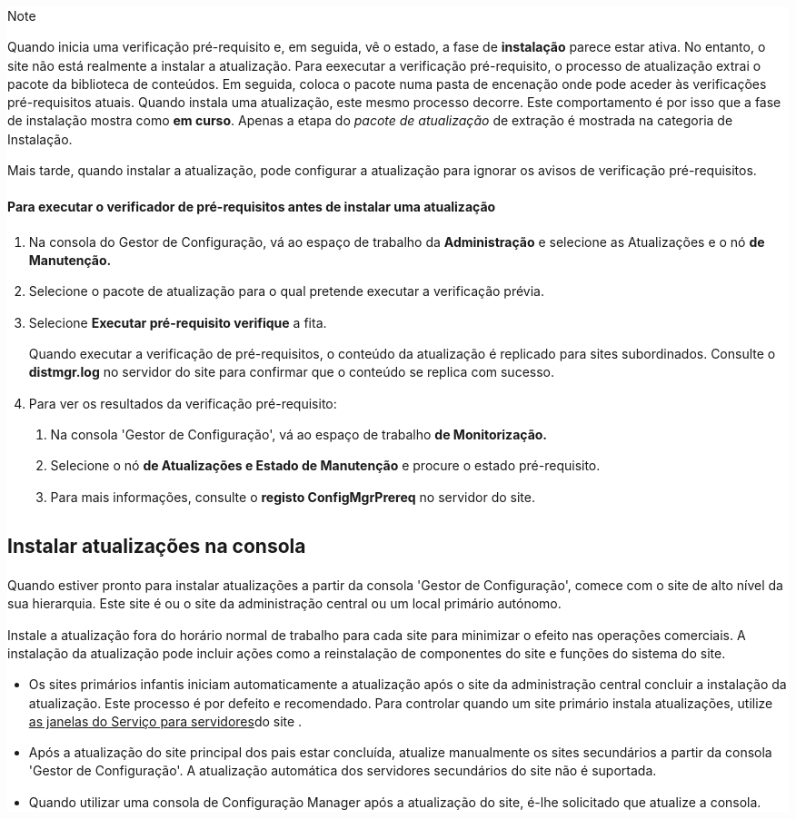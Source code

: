 > [!NOTE]  
> Quando inicia uma verificação pré-requisito e, em seguida, vê o estado, a fase de **instalação** parece estar ativa. No entanto, o site não está realmente a instalar a atualização. Para eexecutar a verificação pré-requisito, o processo de atualização extrai o pacote da biblioteca de conteúdos. Em seguida, coloca o pacote numa pasta de encenação onde pode aceder às verificações pré-requisitos atuais. Quando instala uma atualização, este mesmo processo decorre. Este comportamento é por isso que a fase de instalação mostra como **em curso**. Apenas a etapa do *pacote de atualização* de extração é mostrada na categoria de Instalação.  

Mais tarde, quando instalar a atualização, pode configurar a atualização para ignorar os avisos de verificação pré-requisitos.  

#### <a name="to-run-the-prerequisite-checker-before-installing-an-update"></a>Para executar o verificador de pré-requisitos antes de instalar uma atualização  

1. Na consola do Gestor de Configuração, vá ao espaço de trabalho da **Administração** e selecione as Atualizações e o nó **de Manutenção.**  

2. Selecione o pacote de atualização para o qual pretende executar a verificação prévia.  

3. Selecione **Executar pré-requisito verifique** a fita.  

    Quando executar a verificação de pré-requisitos, o conteúdo da atualização é replicado para sites subordinados. Consulte o **distmgr.log** no servidor do site para confirmar que o conteúdo se replica com sucesso.  

4. Para ver os resultados da verificação pré-requisito:  

    1. Na consola 'Gestor de Configuração', vá ao espaço de trabalho **de Monitorização.**  

    2. Selecione o nó **de Atualizações e Estado de Manutenção** e procure o estado pré-requisito.  

    3. Para mais informações, consulte o **registo ConfigMgrPrereq** no servidor do site.  

## <a name="install-in-console-updates"></a><a name="bkmk_install"></a> Instalar atualizações na consola  

Quando estiver pronto para instalar atualizações a partir da consola 'Gestor de Configuração', comece com o site de alto nível da sua hierarquia. Este site é ou o site da administração central ou um local primário autónomo.  

Instale a atualização fora do horário normal de trabalho para cada site para minimizar o efeito nas operações comerciais. A instalação da atualização pode incluir ações como a reinstalação de componentes do site e funções do sistema do site.  

- Os sites primários infantis iniciam automaticamente a atualização após o site da administração central concluir a instalação da atualização. Este processo é por defeito e recomendado. Para controlar quando um site primário instala atualizações, utilize [as janelas do Serviço para servidores](service-windows.md)do site .  

- Após a atualização do site principal dos pais estar concluída, atualize manualmente os sites secundários a partir da consola 'Gestor de Configuração'. A atualização automática dos servidores secundários do site não é suportada.  

- Quando utilizar uma consola de Configuração Manager após a atualização do site, é-lhe solicitado que atualize a consola.  
